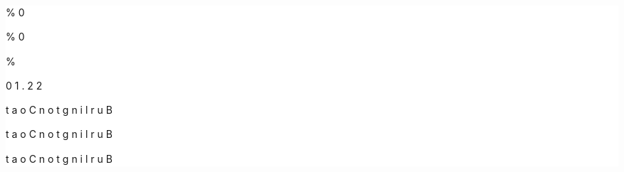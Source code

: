 %
0

%
0

%

0
1
.
2
  2

t
a
o
C
n
o
t
g
n
i
l
r
u
B

t
a
o
C
n
o
t
g
n
i
l
r
u
B

t
a
o
C
n
o
t
g
n
i
l
r
u
B
